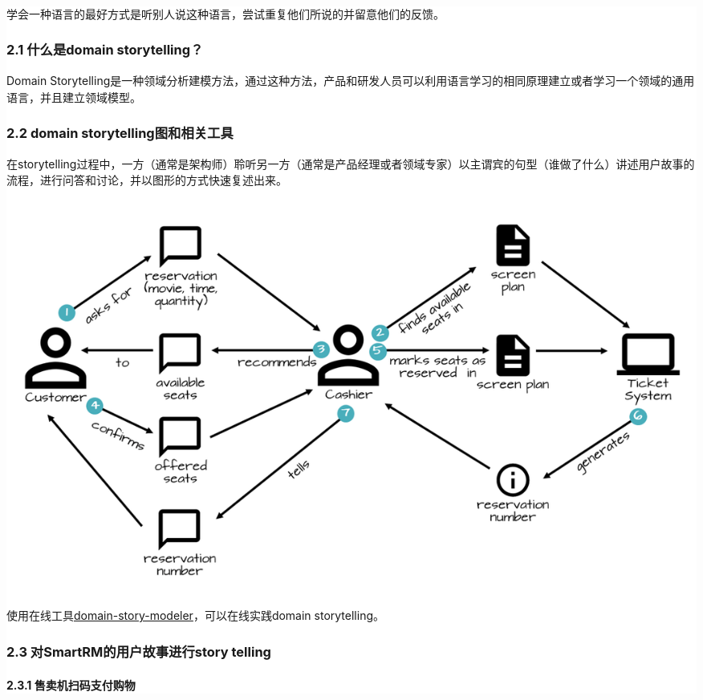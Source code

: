 学会一种语言的最好方式是听别人说这种语言，尝试重复他们所说的并留意他们的反馈。

### 2.1 什么是domain storytelling？

Domain Storytelling是一种领域分析建模方法，通过这种方法，产品和研发人员可以利用语言学习的相同原理建立或者学习一个领域的通用语言，并且建立领域模型。

### 2.2 domain storytelling图和相关工具

在storytelling过程中，一方（通常是架构师）聆听另一方（通常是产品经理或者领域专家）以主谓宾的句型（谁做了什么）讲述用户故事的流程，进行问答和讨论，并以图形的方式快速复述出来。

![dst_egpm](./image/dst_egpm.png)

使用在线工具[domain-story-modeler](https://github.com/WPS/domain-story-modeler)，可以在线实践domain storytelling。

### 2.3 对SmartRM的用户故事进行story telling

#### 2.3.1 售卖机扫码支付购物
